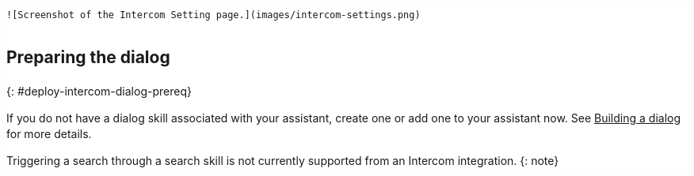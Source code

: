     ![Screenshot of the Intercom Setting page.](images/intercom-settings.png)

## Preparing the dialog
{: #deploy-intercom-dialog-prereq}

If you do not have a dialog skill associated with your assistant, create one or add one to your assistant now. See [Building a dialog](/docs/assistant?topic=assistant-dialog-overview) for more details.

Triggering a search through a search skill is not currently supported from an Intercom integration.
{: note}
